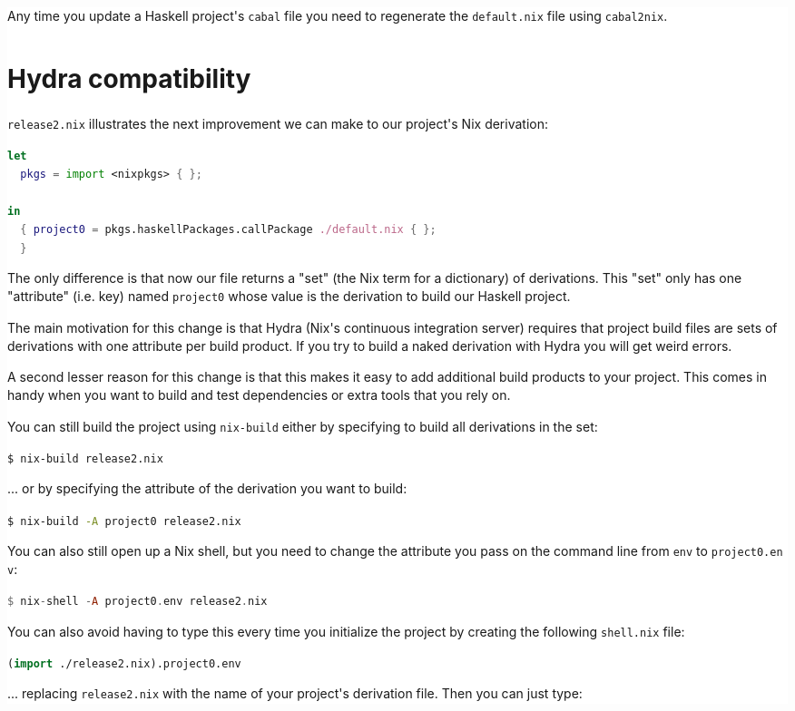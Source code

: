 Any time you update a Haskell project's `cabal` file you need to regenerate the
`default.nix` file using `cabal2nix`.

# Hydra compatibility

`release2.nix` illustrates the next improvement we can make to our project's
Nix derivation:

```nix
let
  pkgs = import <nixpkgs> { };

in
  { project0 = pkgs.haskellPackages.callPackage ./default.nix { };
  }
```

The only difference is that now our file returns a "set" (the Nix term for a
dictionary) of derivations.  This "set" only has one "attribute" (i.e. key)
named `project0` whose value is the derivation to build our Haskell project.

The main motivation for this change is that Hydra (Nix's continuous integration
server) requires that project build files are sets of derivations with one
attribute per build product.  If you try to build a naked derivation with Hydra
you will get weird errors.

A second lesser reason for this change is that this makes it easy to add
additional build products to your project.  This comes in handy when you want to
build and test dependencies or extra tools that you rely on.

You can still build the project using `nix-build` either by specifying to build
all derivations in the set:

```bash
$ nix-build release2.nix
```

... or by specifying the attribute of the derivation you want to build:

```bash
$ nix-build -A project0 release2.nix
```

You can also still open up a Nix shell, but you need to change the attribute you
pass on the command line from `env` to `project0.env`:

```haskell
$ nix-shell -A project0.env release2.nix
```

You can also avoid having to type this every time you initialize the project by
creating the following `shell.nix` file:

```haskell
(import ./release2.nix).project0.env
```

... replacing `release2.nix` with the name of your project's derivation file.
Then you can just type:
